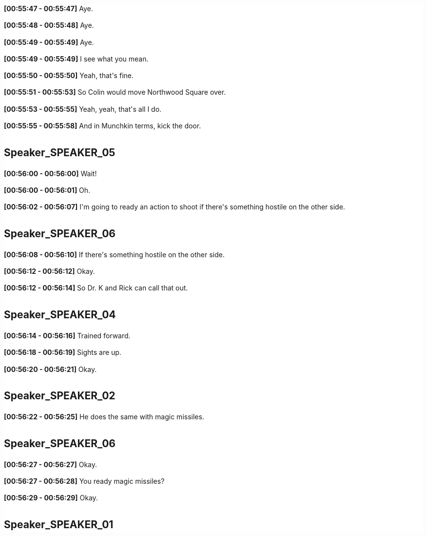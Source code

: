 **[00:55:47 - 00:55:47]** Aye.

**[00:55:48 - 00:55:48]** Aye.

**[00:55:49 - 00:55:49]** Aye.

**[00:55:49 - 00:55:49]** I see what you mean.

**[00:55:50 - 00:55:50]** Yeah, that's fine.

**[00:55:51 - 00:55:53]** So Colin would move Northwood Square over.

**[00:55:53 - 00:55:55]** Yeah, yeah, that's all I do.

**[00:55:55 - 00:55:58]** And in Munchkin terms, kick the door.


## Speaker_SPEAKER_05

**[00:56:00 - 00:56:00]** Wait!

**[00:56:00 - 00:56:01]** Oh.

**[00:56:02 - 00:56:07]** I'm going to ready an action to shoot if there's something hostile on the other side.


## Speaker_SPEAKER_06

**[00:56:08 - 00:56:10]** If there's something hostile on the other side.

**[00:56:12 - 00:56:12]** Okay.

**[00:56:12 - 00:56:14]** So Dr. K and Rick can call that out.


## Speaker_SPEAKER_04

**[00:56:14 - 00:56:16]** Trained forward.

**[00:56:18 - 00:56:19]** Sights are up.

**[00:56:20 - 00:56:21]** Okay.


## Speaker_SPEAKER_02

**[00:56:22 - 00:56:25]** He does the same with magic missiles.


## Speaker_SPEAKER_06

**[00:56:27 - 00:56:27]** Okay.

**[00:56:27 - 00:56:28]** You ready magic missiles?

**[00:56:29 - 00:56:29]** Okay.


## Speaker_SPEAKER_01
